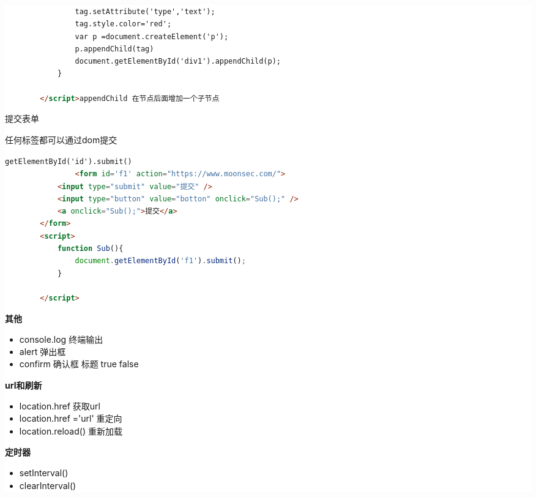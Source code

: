 ```html
				tag.setAttribute('type','text');
				tag.style.color='red';
				var p =document.createElement('p');
				p.appendChild(tag)
				document.getElementById('div1').appendChild(p);
			}
			
		</script>appendChild 在节点后面增加一个子节点
```

提交表单

任何标签都可以通过dom提交

```html
getElementById('id').submit()
				<form id='f1' action="https://www.moonsec.com/">
			<input type="submit" value="提交" />
			<input type="button" value="botton" onclick="Sub();" />
			<a onclick="Sub();">提交</a>
		</form>
		<script>
			function Sub(){
				document.getElementById('f1').submit();
			}
			
		</script>
```

**其他**

- console.log 终端输出
- alert 弹出框
- confirm 确认框 标题 true false

**url和刷新**

- location.href  获取url
- location.href ='url' 重定向
- location.reload() 重新加载

**定时器**

- setInterval()
- clearInterval()
